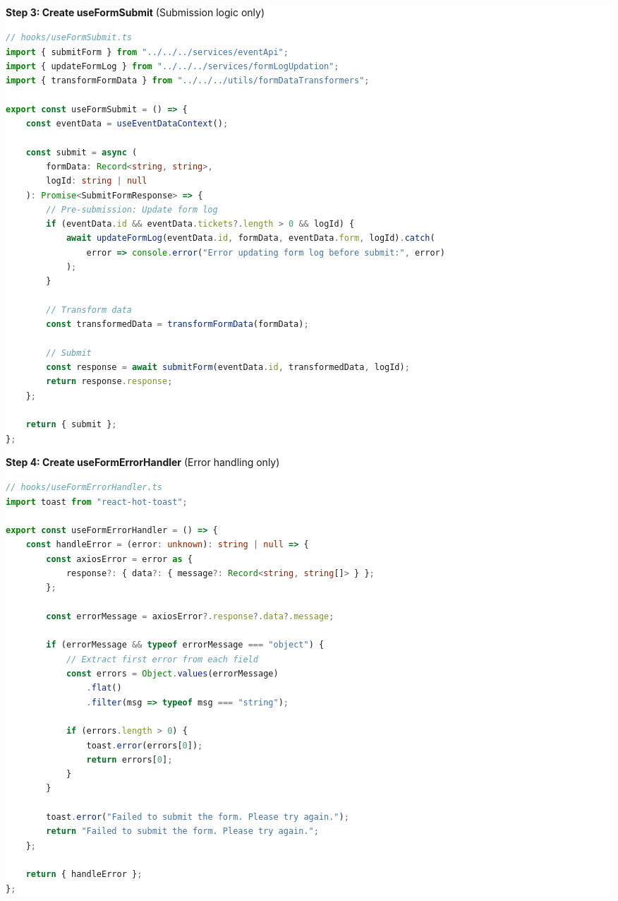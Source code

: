 **Step 3: Create useFormSubmit** (Submission logic only)
```typescript
// hooks/useFormSubmit.ts
import { submitForm } from "../../../services/eventApi";
import { updateFormLog } from "../../../services/formLogUpdation";
import { transformFormData } from "../../../utils/formDataTransformers";

export const useFormSubmit = () => {
    const eventData = useEventDataContext();

    const submit = async (
        formData: Record<string, string>,
        logId: string | null
    ): Promise<SubmitFormResponse> => {
        // Pre-submission: Update form log
        if (eventData.id && eventData.tickets?.length > 0 && logId) {
            await updateFormLog(eventData.id, formData, eventData.form, logId).catch(
                error => console.error("Error updating form log before submit:", error)
            );
        }

        // Transform data
        const transformedData = transformFormData(formData);

        // Submit
        const response = await submitForm(eventData.id, transformedData, logId);
        return response.response;
    };

    return { submit };
};
```

**Step 4: Create useFormErrorHandler** (Error handling only)
```typescript
// hooks/useFormErrorHandler.ts
import toast from "react-hot-toast";

export const useFormErrorHandler = () => {
    const handleError = (error: unknown): string | null => {
        const axiosError = error as {
            response?: { data?: { message?: Record<string, string[]> } };
        };

        const errorMessage = axiosError?.response?.data?.message;

        if (errorMessage && typeof errorMessage === "object") {
            // Extract first error from each field
            const errors = Object.values(errorMessage)
                .flat()
                .filter(msg => typeof msg === "string");

            if (errors.length > 0) {
                toast.error(errors[0]);
                return errors[0];
            }
        }

        toast.error("Failed to submit the form. Please try again.");
        return "Failed to submit the form. Please try again.";
    };

    return { handleError };
};
```